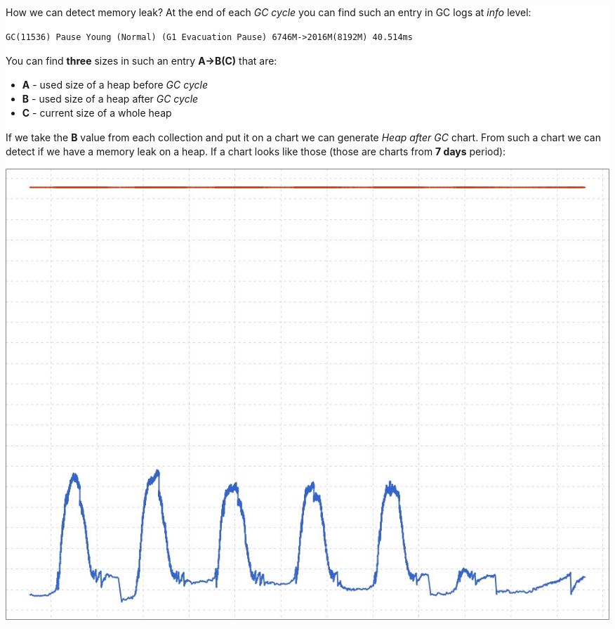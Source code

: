 How we can detect memory leak? At the end of each _GC cycle_ you can find such an entry in GC logs at _info_ level:

```
GC(11536) Pause Young (Normal) (G1 Evacuation Pause) 6746M->2016M(8192M) 40.514ms
```

You can find **three** sizes in such an entry **A->B(C)** that are:
* **A** - used size of a heap before _GC cycle_
* **B** - used size of a heap after _GC cycle_
* **C** - current size of a whole heap

If we take the **B** value from each collection and put it on a chart we can generate _Heap after GC_ chart. From such a chart we can detect if we have a
memory leak on a heap. If a chart looks like those (those are charts from **7 days** period):

![alt text](/assets/monday-2/1.jpg "1")
